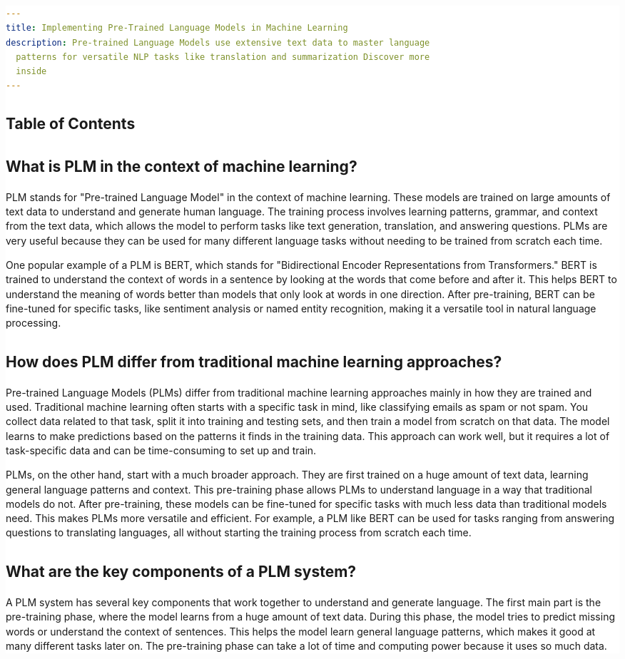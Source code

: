 ```yaml
---
title: Implementing Pre-Trained Language Models in Machine Learning
description: Pre-trained Language Models use extensive text data to master language
  patterns for versatile NLP tasks like translation and summarization Discover more
  inside
---
```




## Table of Contents

## What is PLM in the context of machine learning?

PLM stands for "Pre-trained Language Model" in the context of machine learning. These models are trained on large amounts of text data to understand and generate human language. The training process involves learning patterns, grammar, and context from the text data, which allows the model to perform tasks like text generation, translation, and answering questions. PLMs are very useful because they can be used for many different language tasks without needing to be trained from scratch each time.

One popular example of a PLM is BERT, which stands for "Bidirectional Encoder Representations from Transformers." BERT is trained to understand the context of words in a sentence by looking at the words that come before and after it. This helps BERT to understand the meaning of words better than models that only look at words in one direction. After pre-training, BERT can be fine-tuned for specific tasks, like sentiment analysis or named entity recognition, making it a versatile tool in natural language processing.

## How does PLM differ from traditional machine learning approaches?

Pre-trained Language Models (PLMs) differ from traditional machine learning approaches mainly in how they are trained and used. Traditional machine learning often starts with a specific task in mind, like classifying emails as spam or not spam. You collect data related to that task, split it into training and testing sets, and then train a model from scratch on that data. The model learns to make predictions based on the patterns it finds in the training data. This approach can work well, but it requires a lot of task-specific data and can be time-consuming to set up and train.

PLMs, on the other hand, start with a much broader approach. They are first trained on a huge amount of text data, learning general language patterns and context. This pre-training phase allows PLMs to understand language in a way that traditional models do not. After pre-training, these models can be fine-tuned for specific tasks with much less data than traditional models need. This makes PLMs more versatile and efficient. For example, a PLM like BERT can be used for tasks ranging from answering questions to translating languages, all without starting the training process from scratch each time.

## What are the key components of a PLM system?

A PLM system has several key components that work together to understand and generate language. The first main part is the pre-training phase, where the model learns from a huge amount of text data. During this phase, the model tries to predict missing words or understand the context of sentences. This helps the model learn general language patterns, which makes it good at many different tasks later on. The pre-training phase can take a lot of time and computing power because it uses so much data.
